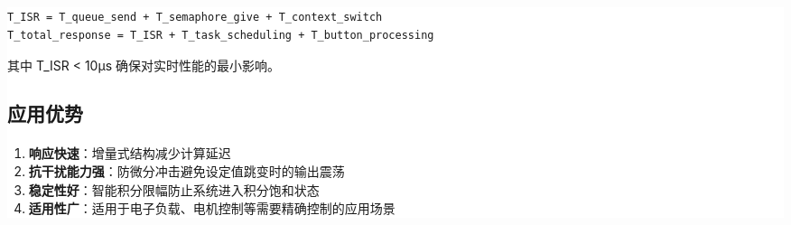 ```
T_ISR = T_queue_send + T_semaphore_give + T_context_switch
T_total_response = T_ISR + T_task_scheduling + T_button_processing
```

其中 T_ISR < 10μs 确保对实时性能的最小影响。

## 应用优势

1. **响应快速**：增量式结构减少计算延迟
2. **抗干扰能力强**：防微分冲击避免设定值跳变时的输出震荡
3. **稳定性好**：智能积分限幅防止系统进入积分饱和状态
4. **适用性广**：适用于电子负载、电机控制等需要精确控制的应用场景
